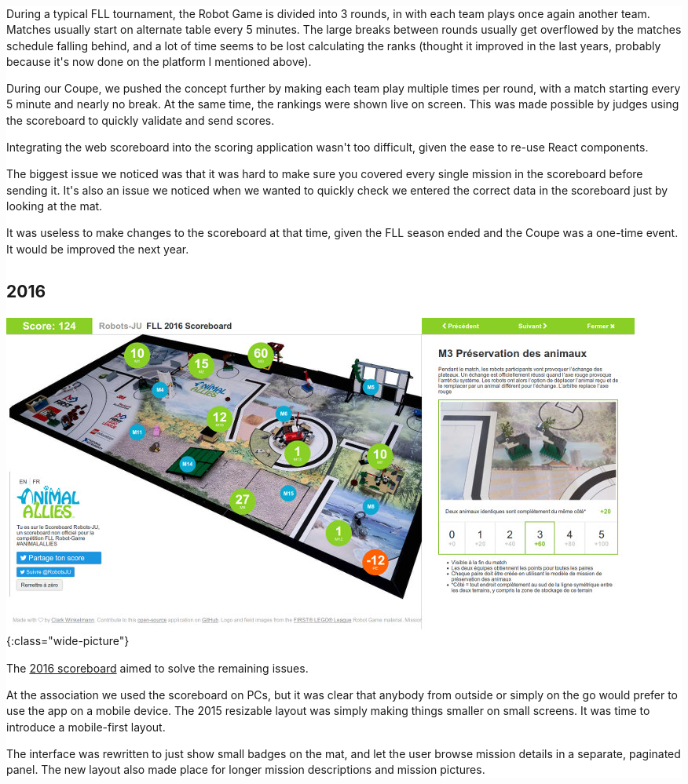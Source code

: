 During a typical FLL tournament, the Robot Game is divided into 3 rounds, in with each team plays once again another team. Matches usually start on alternate table every 5 minutes. The large breaks between rounds usually get overflowed by the matches schedule falling behind, and a lot of time seems to be lost calculating the ranks (thought it improved in the last years, probably because it's now done on the platform I mentioned above).

During our Coupe, we pushed the concept further by making each team play multiple times per round, with a match starting every 5 minute and nearly no break. At the same time, the rankings were shown live on screen. This was made possible by judges using the scoreboard to quickly validate and send scores.

Integrating the web scoreboard into the scoring application wasn't too difficult, given the ease to re-use React components.

The biggest issue we noticed was that it was hard to make sure you covered every single mission in the scoreboard before sending it. It's also an issue we noticed when we wanted to quickly check we entered the correct data in the scoreboard just by looking at the mat.

It was useless to make changes to the scoreboard at that time, given the FLL season ended and the Coupe was a one-time event. It would be improved the next year.

## 2016

[![Screenshot of the 2016 scoreboard](/media/2017/08/fll-scoreboard-2016.jpg)](https://fll-scoreboard-2016.robots-ju.ch/)
{:class="wide-picture"}

The [2016 scoreboard](https://fll-scoreboard-2016.robots-ju.ch/) aimed to solve the remaining issues.

At the association we used the scoreboard on PCs, but it was clear that anybody from outside or simply on the go would prefer to use the app on a mobile device. The 2015 resizable layout was simply making things smaller on small screens. It was time to introduce a mobile-first layout.

The interface was rewritten to just show small badges on the mat, and let the user browse mission details in a separate, paginated panel. The new layout also made place for longer mission descriptions and mission pictures.
